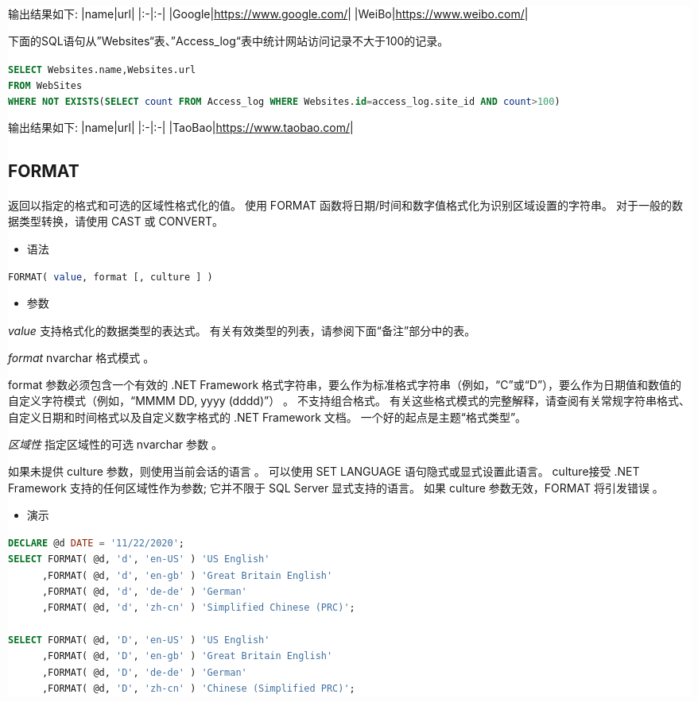 输出结果如下:
|name|url|
|:-|:-|
|Google|<https://www.google.com/>|
|WeiBo|<https://www.weibo.com/>|

下面的SQL语句从”Websites“表、”Access_log“表中统计网站访问记录不大于100的记录。

```sql
SELECT Websites.name,Websites.url
FROM WebSites
WHERE NOT EXISTS(SELECT count FROM Access_log WHERE Websites.id=access_log.site_id AND count>100)
```

输出结果如下:
|name|url|
|:-|:-|
|TaoBao|<https://www.taobao.com/>|

## FORMAT

返回以指定的格式和可选的区域性格式化的值。 使用 FORMAT 函数将日期/时间和数字值格式化为识别区域设置的字符串。 对于一般的数据类型转换，请使用 CAST 或 CONVERT。

- 语法

```sql
FORMAT( value, format [, culture ] )  
```

- 参数

*value*
支持格式化的数据类型的表达式。 有关有效类型的列表，请参阅下面“备注”部分中的表。

*format*
nvarchar 格式模式 。

format 参数必须包含一个有效的 .NET Framework 格式字符串，要么作为标准格式字符串（例如，“C”或“D”），要么作为日期值和数值的自定义字符模式（例如，“MMMM DD, yyyy (dddd)”） 。 不支持组合格式。 有关这些格式模式的完整解释，请查阅有关常规字符串格式、自定义日期和时间格式以及自定义数字格式的 .NET Framework 文档。 一个好的起点是主题“格式类型”。

*区域性*
指定区域性的可选 nvarchar 参数 。

如果未提供 culture 参数，则使用当前会话的语言 。 可以使用 SET LANGUAGE 语句隐式或显式设置此语言。 culture接受 .NET Framework 支持的任何区域性作为参数; 它并不限于 SQL Server 显式支持的语言。 如果 culture 参数无效，FORMAT 将引发错误 。

- 演示

```sql
DECLARE @d DATE = '11/22/2020';
SELECT FORMAT( @d, 'd', 'en-US' ) 'US English'  
      ,FORMAT( @d, 'd', 'en-gb' ) 'Great Britain English'  
      ,FORMAT( @d, 'd', 'de-de' ) 'German'  
      ,FORMAT( @d, 'd', 'zh-cn' ) 'Simplified Chinese (PRC)';  
  
SELECT FORMAT( @d, 'D', 'en-US' ) 'US English'  
      ,FORMAT( @d, 'D', 'en-gb' ) 'Great Britain English'  
      ,FORMAT( @d, 'D', 'de-de' ) 'German'  
      ,FORMAT( @d, 'D', 'zh-cn' ) 'Chinese (Simplified PRC)'; 
```
